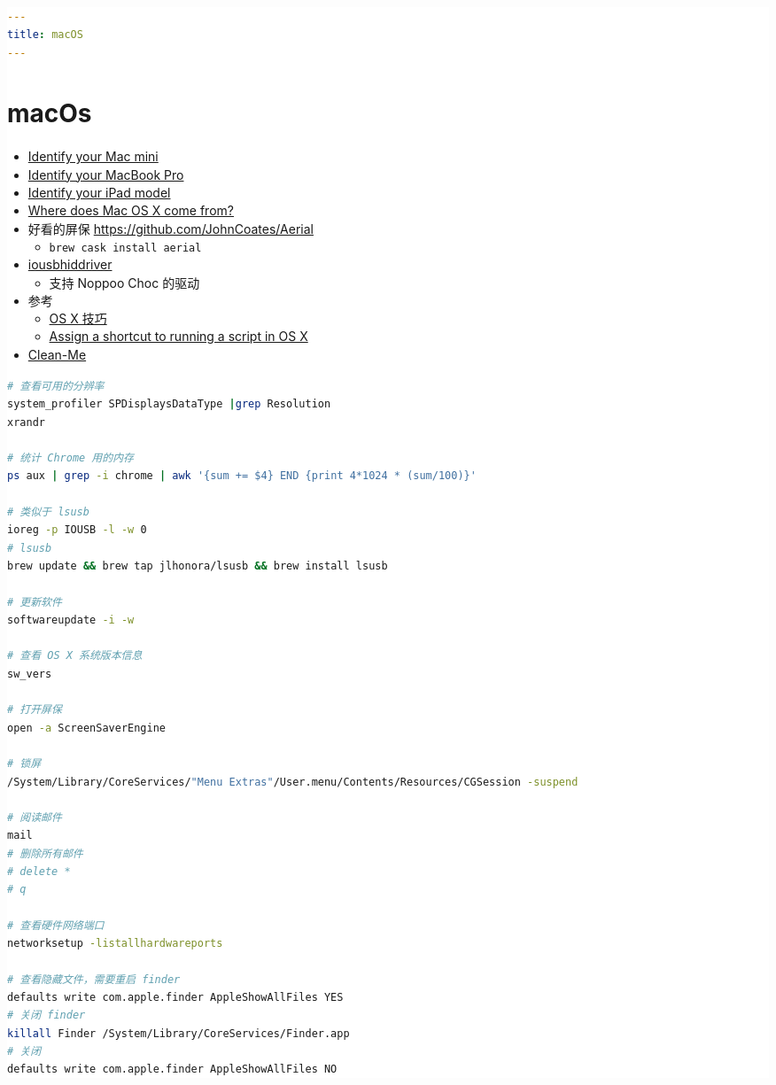 ```yaml
---
title: macOS
---
```


# macOs

- [Identify your Mac mini](https://support.apple.com/en-us/HT201894)
- [Identify your MacBook Pro](https://support.apple.com/en-us/HT201300)
- [Identify your iPad model](https://support.apple.com/en-us/HT201471)
- [Where does Mac OS X come from?](https://unix.stackexchange.com/q/695/47774)
- 好看的屏保 https://github.com/JohnCoates/Aerial
  - `brew cask install aerial`
- [iousbhiddriver](https://github.com/thefloweringash/iousbhiddriver-descriptor-override)
  - 支持 Noppoo Choc 的驱动
- 参考
  - [OS X 技巧](http://apple.stackexchange.com/questions/400)
  - [Assign a shortcut to running a script in OS X](http://superuser.com/a/264943/242730)
- [Clean-Me](https://github.com/Kevin-De-Koninck/Clean-Me)

```bash
# 查看可用的分辨率
system_profiler SPDisplaysDataType |grep Resolution
xrandr

# 统计 Chrome 用的内存
ps aux | grep -i chrome | awk '{sum += $4} END {print 4*1024 * (sum/100)}'

# 类似于 lsusb
ioreg -p IOUSB -l -w 0
# lsusb
brew update && brew tap jlhonora/lsusb && brew install lsusb

# 更新软件
softwareupdate -i -w

# 查看 OS X 系统版本信息
sw_vers

# 打开屏保
open -a ScreenSaverEngine

# 锁屏
/System/Library/CoreServices/"Menu Extras"/User.menu/Contents/Resources/CGSession -suspend

# 阅读邮件
mail
# 删除所有邮件
# delete *
# q

# 查看硬件网络端口
networksetup -listallhardwareports

# 查看隐藏文件，需要重启 finder
defaults write com.apple.finder AppleShowAllFiles YES
# 关闭 finder
killall Finder /System/Library/CoreServices/Finder.app
# 关闭
defaults write com.apple.finder AppleShowAllFiles NO
```
